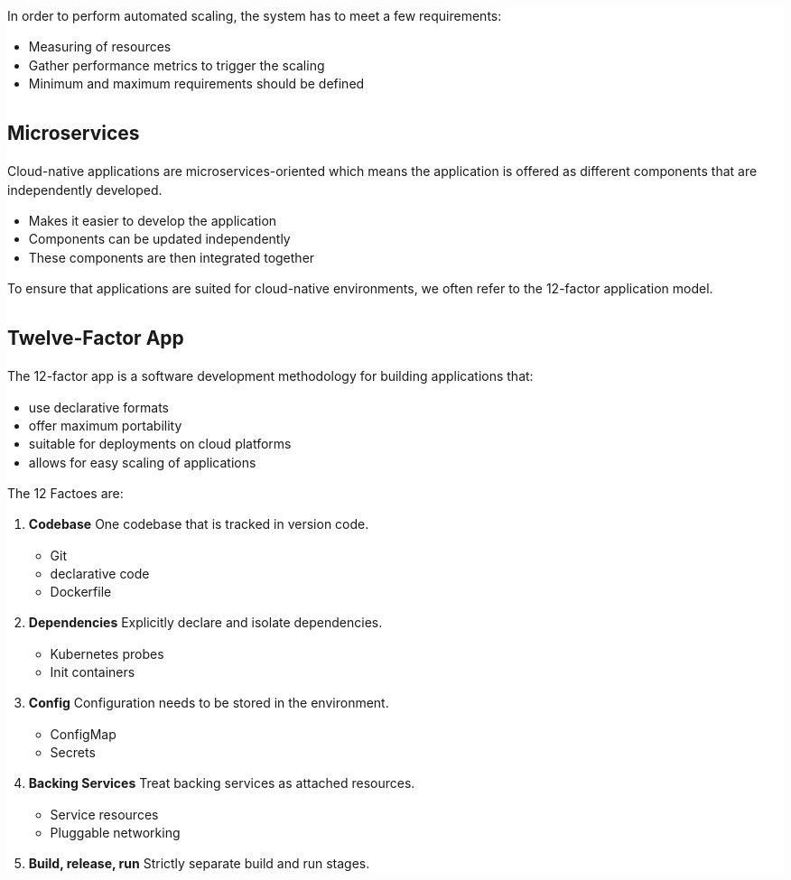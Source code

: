In order to perform automated scaling, the system has to meet a few requirements:

- Measuring of resources 
- Gather performance metrics to trigger the scaling
- Minimum and maximum requirements should be defined

## Microservices 

Cloud-native applications are microservices-oriented which means the application is offered as different components that are independently developed.

- Makes it easier to develop the application
- Components can be updated independently 
- These components are then integrated together

To ensure that applications are suited for cloud-native environments, we often refer to the 12-factor application model.

## Twelve-Factor App 

The 12-factor app is a software development methodology for building applications that:

- use declarative formats 
- offer maximum portability
- suitable for deployments on cloud platforms
- allows for easy scaling of applications

The 12 Factoes are:

1. **Codebase**
One codebase that is tracked in version code.

    - Git
    - declarative code
    - Dockerfile

2. **Dependencies**
Explicitly declare and isolate dependencies.

    - Kubernetes probes
    - Init containers

3. **Config**
Configuration needs to be stored in the environment.

    - ConfigMap
    - Secrets 

4. **Backing Services**
Treat backing services as attached resources.

    - Service resources 
    - Pluggable networking

5. **Build, release, run**
Strictly separate build and run stages.
